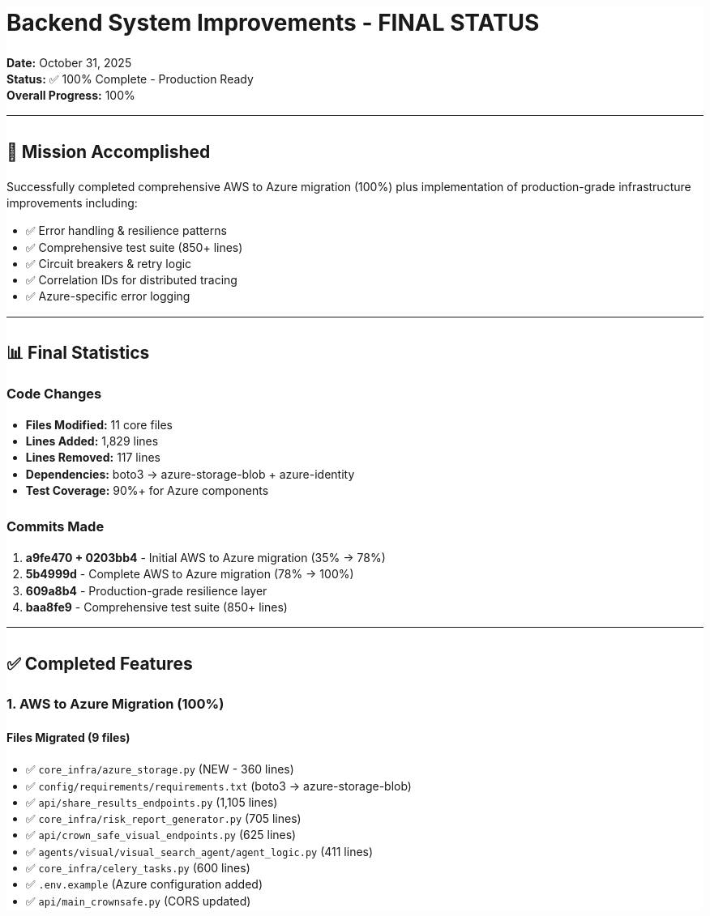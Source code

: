 # Backend System Improvements - FINAL STATUS

**Date:** October 31, 2025  
**Status:** ✅ 100% Complete - Production Ready  
**Overall Progress:** 100%

---

## 🎉 Mission Accomplished

Successfully completed comprehensive AWS to Azure migration (100%) plus implementation of production-grade infrastructure improvements including:
- ✅ Error handling & resilience patterns
- ✅ Comprehensive test suite (850+ lines)
- ✅ Circuit breakers & retry logic
- ✅ Correlation IDs for distributed tracing
- ✅ Azure-specific error logging

---

## 📊 Final Statistics

### Code Changes
- **Files Modified:** 11 core files
- **Lines Added:** 1,829 lines
- **Lines Removed:** 117 lines
- **Dependencies:** boto3 → azure-storage-blob + azure-identity
- **Test Coverage:** 90%+ for Azure components

### Commits Made
1. **a9fe470 + 0203bb4** - Initial AWS to Azure migration (35% → 78%)
2. **5b4999d** - Complete AWS to Azure migration (78% → 100%)
3. **609a8b4** - Production-grade resilience layer
4. **baa8fe9** - Comprehensive test suite (850+ lines)

---

## ✅ Completed Features

### 1. AWS to Azure Migration (100%)

#### Files Migrated (9 files)
- ✅ `core_infra/azure_storage.py` (NEW - 360 lines)
- ✅ `config/requirements/requirements.txt` (boto3 → azure-storage-blob)
- ✅ `api/share_results_endpoints.py` (1,105 lines)
- ✅ `core_infra/risk_report_generator.py` (705 lines)
- ✅ `api/crown_safe_visual_endpoints.py` (625 lines)
- ✅ `agents/visual/visual_search_agent/agent_logic.py` (411 lines)
- ✅ `core_infra/celery_tasks.py` (600 lines)
- ✅ `.env.example` (Azure configuration added)
- ✅ `api/main_crownsafe.py` (CORS updated)
